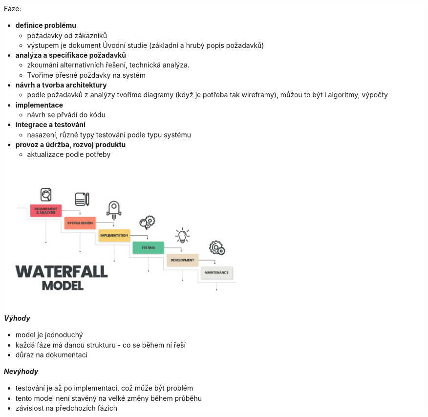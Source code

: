 Fáze:
- **definice problému** 
    - požadavky od zákazníků
    - výstupem je dokument Úvodní studie (základní a hrubý popis požadavků)
- **analýza a specifikace požadavků** 
    - zkoumání alternativních řešení, technická analýza. 
    - Tvoříme přesné poždavky na systém
- **návrh a tvorba architektury**
    - podle požadavků z analýzy tvoříme diagramy (když je potřeba tak wireframy), můžou to být i algoritmy, výpočty 
- **implementace**
    - návrh se přvádí do kódu 
- **integrace a testování**
    - nasazení, různé typy testování podle typu systému
- **provoz a údržba, rozvoj produktu**
     - aktualizace podle potřeby

<img src="img/07/waterfal.png" width="500px"/>



***Výhody***
- model je jednoduchý
- každá fáze má danou strukturu - co se během ní řeší
- důraz na dokumentaci 

***Nevýhody***
- testování je až po implementaci, což může být problém
- tento model není stavěný na velké změny během průběhu
- závislost na předchozích fázích
